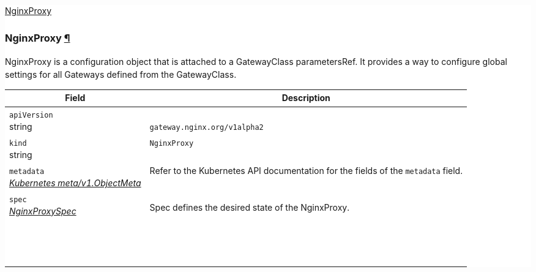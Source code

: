 <a href="#gateway.nginx.org/v1alpha2.NginxProxy">NginxProxy</a>
</li></ul>
<h3 id="gateway.nginx.org/v1alpha2.NginxProxy">NginxProxy
<a class="headerlink" href="#gateway.nginx.org%2fv1alpha2.NginxProxy" title="Permanent link">¶</a>
</h3>
<p>
<p>NginxProxy is a configuration object that is attached to a GatewayClass parametersRef. It provides a way
to configure global settings for all Gateways defined from the GatewayClass.</p>
</p>
<table class="table table-bordered table-striped">
<thead>
<tr>
<th>Field</th>
<th>Description</th>
</tr>
</thead>
<tbody>
<tr>
<td>
<code>apiVersion</code><br/>
string</td>
<td>
<code>
gateway.nginx.org/v1alpha2
</code>
</td>
</tr>
<tr>
<td>
<code>kind</code><br/>
string
</td>
<td><code>NginxProxy</code></td>
</tr>
<tr>
<td>
<code>metadata</code><br/>
<em>
<a href="https://kubernetes.io/docs/reference/generated/kubernetes-api/v1.30/#objectmeta-v1-meta">
Kubernetes meta/v1.ObjectMeta
</a>
</em>
</td>
<td>
Refer to the Kubernetes API documentation for the fields of the
<code>metadata</code> field.
</td>
</tr>
<tr>
<td>
<code>spec</code><br/>
<em>
<a href="#gateway.nginx.org/v1alpha2.NginxProxySpec">
NginxProxySpec
</a>
</em>
</td>
<td>
<p>Spec defines the desired state of the NginxProxy.</p>
<br/>
<br/>
<table class="table table-bordered table-striped">
<tr>